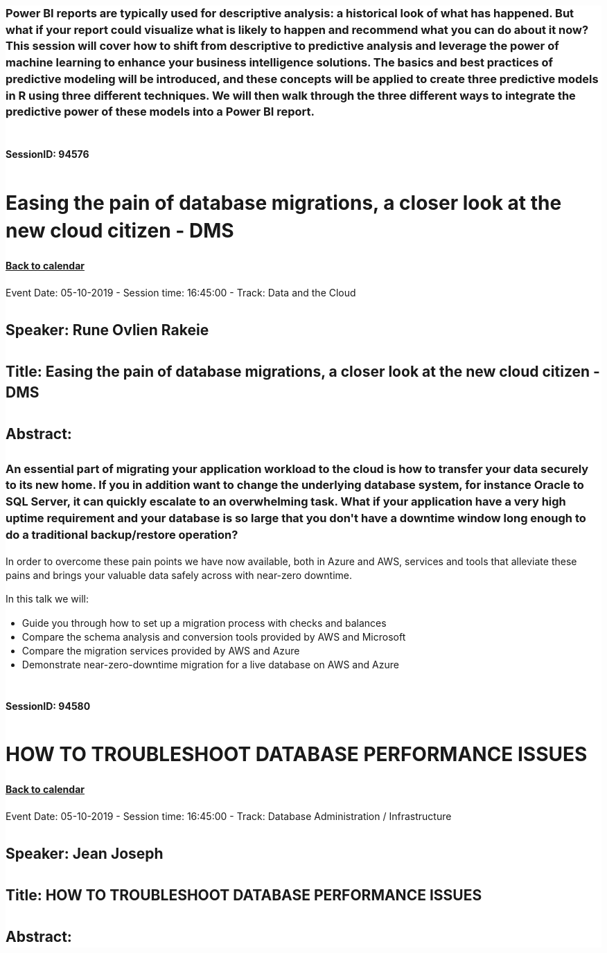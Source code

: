 ### Power BI reports are typically used for descriptive analysis: a historical look of what has happened. But what if your report could visualize what is likely to happen and recommend what you can do about it now? This session will cover how to shift from descriptive to predictive analysis and leverage the power of machine learning to enhance your business intelligence solutions. The basics and best practices of predictive modeling will be introduced, and these concepts will be applied to create three predictive models in R using three different techniques. We will then walk through the three different ways to integrate the predictive power of these models into a Power BI report.
#  
#### SessionID: 94576
# Easing the pain of database migrations, a closer look at the new cloud citizen - DMS
#### [Back to calendar](#SQLSaturday-#912---New-York-City-2019)
Event Date: 05-10-2019 - Session time: 16:45:00 - Track: Data and the Cloud
## Speaker: Rune Ovlien Rakeie
## Title: Easing the pain of database migrations, a closer look at the new cloud citizen - DMS
## Abstract:
### An essential part of migrating your application workload to the cloud is how to transfer your data securely to its new home. If you in addition want to change the underlying database system, for instance Oracle to SQL Server, it can quickly escalate to an overwhelming task. What if your application have a very high uptime requirement and your database is so large that you don't have a downtime window long enough to do a traditional backup/restore operation?
In order to overcome these pain points we have now available, both in Azure and AWS, services and tools that alleviate these pains and brings your valuable data safely across with near-zero downtime.

In this talk we will:
- Guide you through how to set up a migration process with checks and balances
- Compare the schema analysis and conversion tools provided by AWS and Microsoft
- Compare the migration services provided by AWS and Azure
- Demonstrate near-zero-downtime migration for a live database on AWS and Azure
#  
#### SessionID: 94580
# HOW TO TROUBLESHOOT DATABASE PERFORMANCE ISSUES
#### [Back to calendar](#SQLSaturday-#912---New-York-City-2019)
Event Date: 05-10-2019 - Session time: 16:45:00 - Track: Database Administration / Infrastructure
## Speaker: Jean Joseph
## Title: HOW TO TROUBLESHOOT DATABASE PERFORMANCE ISSUES
## Abstract: